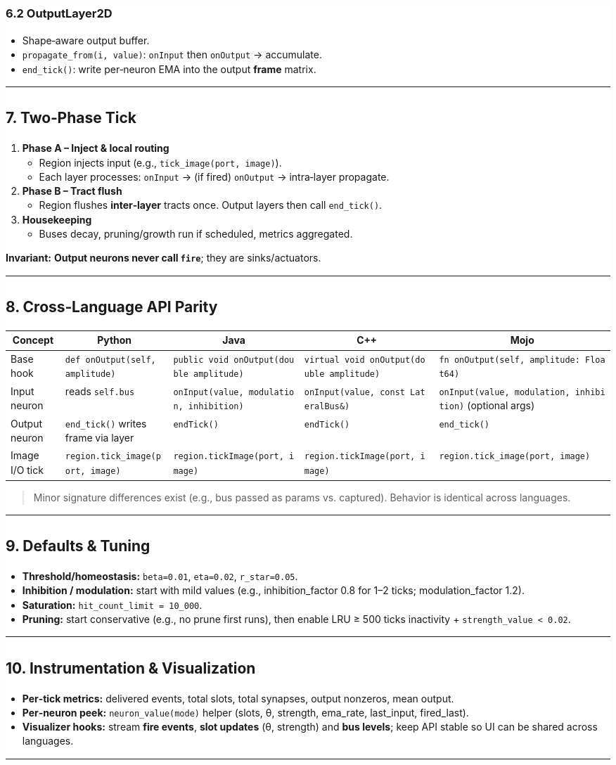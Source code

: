 ### 6.2 OutputLayer2D
- Shape‑aware output buffer.  
- `propagate_from(i, value)`: `onInput` then `onOutput` → accumulate.  
- `end_tick()`: write per‑neuron EMA into the output **frame** matrix.

---

## 7. Two‑Phase Tick

1) **Phase A – Inject & local routing**  
   - Region injects input (e.g., `tick_image(port, image)`).  
   - Each layer processes: `onInput` → (if fired) `onOutput` → intra‑layer propagate.  
2) **Phase B – Tract flush**  
   - Region flushes **inter‑layer** tracts once. Output layers then call `end_tick()`.  
3) **Housekeeping**  
   - Buses decay, pruning/growth run if scheduled, metrics aggregated.

**Invariant:** **Output neurons never call `fire`**; they are sinks/actuators.

---

## 8. Cross‑Language API Parity

| Concept        | Python                              | Java                                              | C++                                                | Mojo                                   |
|----------------|-------------------------------------|---------------------------------------------------|----------------------------------------------------|----------------------------------------|
| Base hook      | `def onOutput(self, amplitude)`     | `public void onOutput(double amplitude)`          | `virtual void onOutput(double amplitude)`          | `fn onOutput(self, amplitude: Float64)`|
| Input neuron   | reads `self.bus`                    | `onInput(value, modulation, inhibition)`          | `onInput(value, const LateralBus&)`                | `onInput(value, modulation, inhibition)` (optional args) |
| Output neuron  | `end_tick()` writes frame via layer | `endTick()`                                       | `endTick()`                                        | `end_tick()`                            |
| Image I/O tick | `region.tick_image(port, image)`    | `region.tickImage(port, image)`                   | `region.tickImage(port, image)`                    | `region.tick_image(port, image)`        |

> Minor signature differences exist (e.g., bus passed as params vs. captured). Behavior is identical across languages.

---

## 9. Defaults & Tuning

- **Threshold/homeostasis:** `beta=0.01`, `eta=0.02`, `r_star=0.05`.  
- **Inhibition / modulation:** start with mild values (e.g., inhibition_factor 0.8 for 1–2 ticks; modulation_factor 1.2).  
- **Saturation:** `hit_count_limit = 10_000`.  
- **Pruning:** start conservative (e.g., no prune first runs), then enable LRU ≥ 500 ticks inactivity + `strength_value < 0.02`.

---

## 10. Instrumentation & Visualization

- **Per‑tick metrics:** delivered events, total slots, total synapses, output nonzeros, mean output.  
- **Per‑neuron peek:** `neuron_value(mode)` helper (slots, θ, strength, ema_rate, last_input, fired_last).  
- **Visualizer hooks:** stream **fire events**, **slot updates** (θ, strength) and **bus levels**; keep API stable so UI can be shared across languages.

---